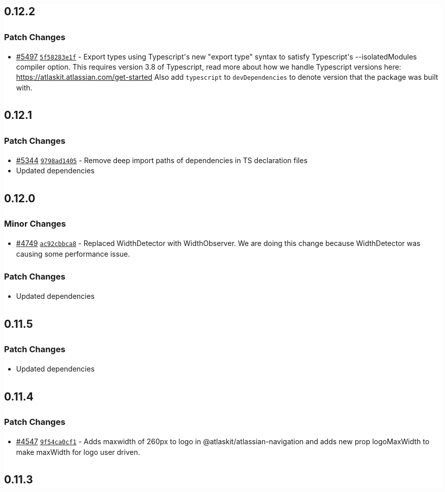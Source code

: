 ## 0.12.2

### Patch Changes

- [#5497](https://bitbucket.org/atlassian/atlassian-frontend/pull-requests/5497)
  [`5f58283e1f`](https://bitbucket.org/atlassian/atlassian-frontend/commits/5f58283e1f) - Export
  types using Typescript's new "export type" syntax to satisfy Typescript's --isolatedModules
  compiler option. This requires version 3.8 of Typescript, read more about how we handle Typescript
  versions here: https://atlaskit.atlassian.com/get-started Also add `typescript` to
  `devDependencies` to denote version that the package was built with.

## 0.12.1

### Patch Changes

- [#5344](https://bitbucket.org/atlassian/atlassian-frontend/pull-requests/5344)
  [`9798ad1405`](https://bitbucket.org/atlassian/atlassian-frontend/commits/9798ad1405) - Remove
  deep import paths of dependencies in TS declaration files
- Updated dependencies

## 0.12.0

### Minor Changes

- [#4749](https://bitbucket.org/atlassian/atlassian-frontend/pull-requests/4749)
  [`ac92cbbca8`](https://bitbucket.org/atlassian/atlassian-frontend/commits/ac92cbbca8) - Replaced
  WidthDetector with WidthObserver. We are doing this change because WidthDetector was causing some
  performance issue.

### Patch Changes

- Updated dependencies

## 0.11.5

### Patch Changes

- Updated dependencies

## 0.11.4

### Patch Changes

- [#4547](https://bitbucket.org/atlassian/atlassian-frontend/pull-requests/4547)
  [`9f54ca0cf1`](https://bitbucket.org/atlassian/atlassian-frontend/commits/9f54ca0cf1) - Adds
  maxwidth of 260px to logo in @atlaskit/atlassian-navigation and adds new prop logoMaxWidth to make
  maxWidth for logo user driven.

## 0.11.3
